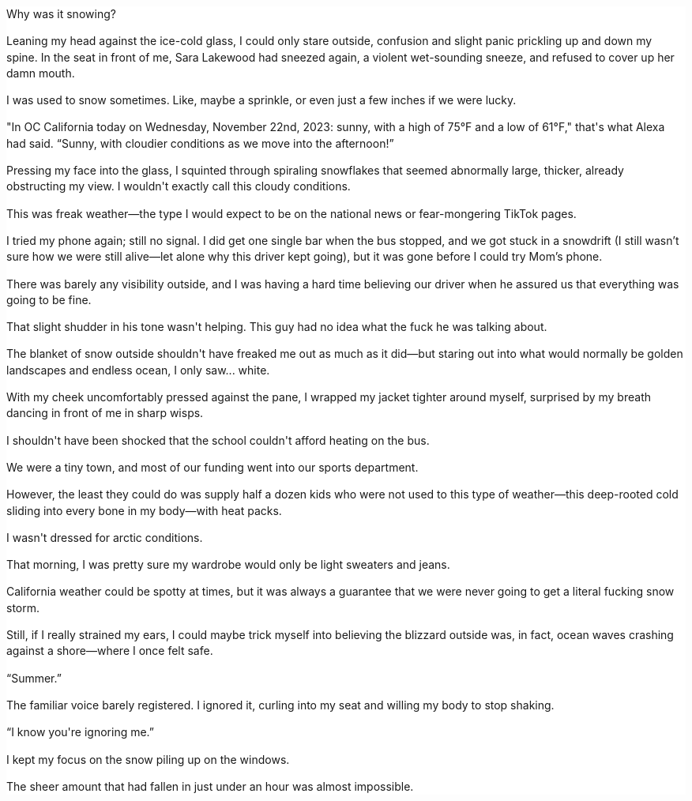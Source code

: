 Why was it snowing?

Leaning my head against the ice-cold glass, I could only stare outside, confusion and slight panic prickling up and down my spine. In the seat in front of me, Sara Lakewood had sneezed again, a violent wet-sounding sneeze, and refused to cover up her damn mouth.

I was used to snow sometimes. Like, maybe a sprinkle, or even just a few inches if we were lucky.

"In OC California today on Wednesday, November 22nd, 2023: sunny, with a high of 75°F and a low of 61°F," that's what Alexa had said. “Sunny, with cloudier conditions as we move into the afternoon!”

Pressing my face into the glass, I squinted through spiraling snowflakes that seemed abnormally large, thicker, already obstructing my view. I wouldn't exactly call this cloudy conditions. 

This was freak weather—the type I would expect to be on the national news or fear-mongering TikTok pages. 

I tried my phone again; still no signal. I did get one single bar when the bus stopped, and we got stuck in a snowdrift (I still wasn’t sure how we were still alive—let alone why this driver kept going), but it was gone before I could try Mom’s phone. 

There was barely any visibility outside, and I was having a hard time believing our driver when he assured us that everything was going to be fine.

That slight shudder in his tone wasn't helping. This guy had no idea what the fuck he was talking about. 

The blanket of snow outside shouldn't have freaked me out as much as it did—but staring out into what would normally be golden landscapes and endless ocean, I only saw... white. 

With my cheek uncomfortably pressed against the pane, I wrapped my jacket tighter around myself, surprised by my breath dancing in front of me in sharp wisps. 

I shouldn't have been shocked that the school couldn't afford heating on the bus. 

We were a tiny town, and most of our funding went into our sports department. 

However, the least they could do was supply half a dozen kids who were not used to this type of weather—this deep-rooted cold sliding into every bone in my body—with heat packs. 

I wasn't dressed for arctic conditions. 

That morning, I was pretty sure my wardrobe would only be light sweaters and jeans. 

California weather could be spotty at times, but it was always a guarantee that we were never going to get a literal fucking snow storm. 

Still, if I really strained my ears, I could maybe trick myself into believing the blizzard outside was, in fact, ocean waves crashing against a shore—where I once felt safe.

“Summer.”

The familiar voice barely registered. I ignored it, curling into my seat and willing my body to stop shaking. 

“I know you're ignoring me.”

I kept my focus on the snow piling up on the windows. 

The sheer amount that had fallen in just under an hour was almost impossible. 
